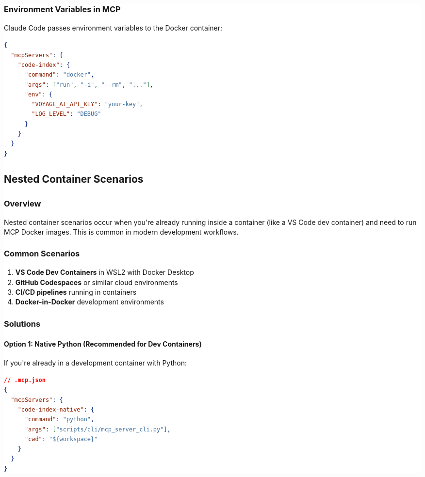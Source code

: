 ### Environment Variables in MCP

Claude Code passes environment variables to the Docker container:

```json
{
  "mcpServers": {
    "code-index": {
      "command": "docker",
      "args": ["run", "-i", "--rm", "..."],
      "env": {
        "VOYAGE_AI_API_KEY": "your-key",
        "LOG_LEVEL": "DEBUG"
      }
    }
  }
}
```

## Nested Container Scenarios

### Overview

Nested container scenarios occur when you're already running inside a container (like a VS Code dev container) and need to run MCP Docker images. This is common in modern development workflows.

### Common Scenarios

1. **VS Code Dev Containers** in WSL2 with Docker Desktop
2. **GitHub Codespaces** or similar cloud environments
3. **CI/CD pipelines** running in containers
4. **Docker-in-Docker** development environments

### Solutions

#### Option 1: Native Python (Recommended for Dev Containers)

If you're already in a development container with Python:

```json
// .mcp.json
{
  "mcpServers": {
    "code-index-native": {
      "command": "python",
      "args": ["scripts/cli/mcp_server_cli.py"],
      "cwd": "${workspace}"
    }
  }
}
```
